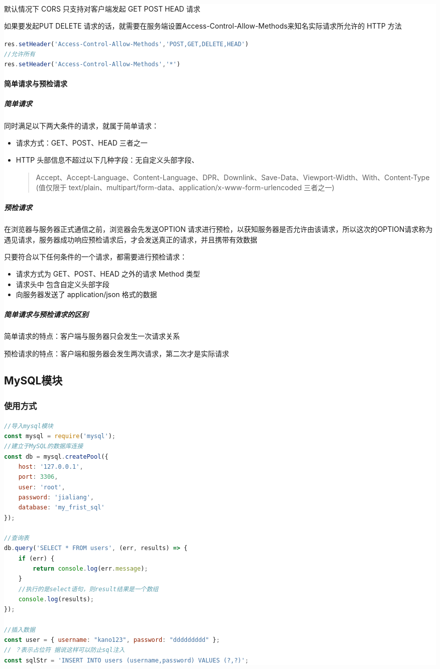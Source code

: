 默认情况下 CORS 只支持对客户端发起 GET POST HEAD 请求

如果要发起PUT DELETE 请求的话，就需要在服务端设置Access-Control-Allow-Methods来知名实际请求所允许的 HTTP 方法

```javascript
res.setHeader('Access-Control-Allow-Methods','POST,GET,DELETE,HEAD')
//允许所有
res.setHeader('Access-Control-Allow-Methods','*')
```

#### 简单请求与预检请求

##### 简单请求

同时满足以下两大条件的请求，就属于简单请求：

* 请求方式：GET、POST、HEAD 三者之一

* HTTP 头部信息不超过以下几种字段：无自定义头部字段、

  > Accept、Accept-Language、Content-Language、DPR、Downlink、Save-Data、Viewport-Width、With、Content-Type (值仅限于 text/plain、multipart/form-data、application/x-www-form-urlencoded 三者之一)

##### 预检请求

在浏览器与服务器正式通信之前，浏览器会先发送OPTION 请求进行预检，以获知服务器是否允许由该请求，所以这次的OPTION请求称为遇见请求，服务器成功响应预检请求后，才会发送真正的请求，并且携带有效数据

只要符合以下任何条件的一个请求，都需要进行预检请求：

* 请求方式为 GET、POST、HEAD 之外的请求 Method 类型
* 请求头中 包含自定义头部字段
* 向服务器发送了 application/json 格式的数据

##### 简单请求与预检请求的区别

简单请求的特点：客户端与服务器只会发生一次请求关系

预检请求的特点：客户端和服务器会发生两次请求，第二次才是实际请求

## MySQL模块

### 使用方式

```javascript
//导入mysql模块
const mysql = require('mysql');
//建立于MySQL的数据库连接
const db = mysql.createPool({
    host: '127.0.0.1',
    port: 3306,
    user: 'root',
    password: 'jialiang',
    database: 'my_frist_sql'
});

//查询表
db.query('SELECT * FROM users', (err, results) => {
    if (err) {
        return console.log(err.message);
    }
    //执行的是select语句，则result结果是一个数组
    console.log(results);
});

//插入数据
const user = { username: "kano123", password: "ddddddddd" };
// ？表示占位符 据说这样可以防止sql注入
const sqlStr = 'INSERT INTO users (username,password) VALUES (?,?)';
```